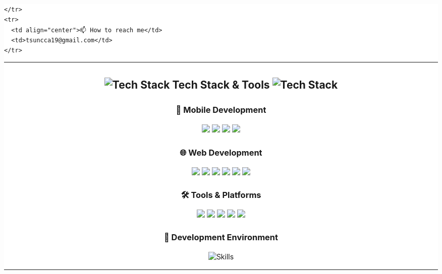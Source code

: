     </tr>
    <tr>
      <td align="center">📫 How to reach me</td>
      <td>tsuncca19@gmail.com</td>
    </tr>
  </table>
</div>

---

<div align="center">
  <h2>
    <img src="https://media.giphy.com/media/WUlplcMpOCEmTGBtBW/giphy.gif" width="35" alt="Tech Stack">
    Tech Stack & Tools
    <img src="https://media.giphy.com/media/WUlplcMpOCEmTGBtBW/giphy.gif" width="35" alt="Tech Stack">
  </h2>
</div>

<div align="center">
  <h3>📱 Mobile Development</h3>
  <img src="https://img.shields.io/badge/Flutter-02569B?style=for-the-badge&logo=flutter&logoColor=white" />
  <img src="https://img.shields.io/badge/Swift-FA7343?style=for-the-badge&logo=swift&logoColor=white" />
  <img src="https://img.shields.io/badge/Dart-0175C2?style=for-the-badge&logo=dart&logoColor=white" />
  <img src="https://img.shields.io/badge/iOS-000000?style=for-the-badge&logo=ios&logoColor=white" />

  <h3>🌐 Web Development</h3>
  <img src="https://img.shields.io/badge/React-61DAFB?style=for-the-badge&logo=react&logoColor=black" />
  <img src="https://img.shields.io/badge/Node.js-339933?style=for-the-badge&logo=nodedotjs&logoColor=white" />
  <img src="https://img.shields.io/badge/TypeScript-007ACC?style=for-the-badge&logo=typescript&logoColor=white" />
  <img src="https://img.shields.io/badge/JavaScript-F7DF1E?style=for-the-badge&logo=javascript&logoColor=black" />
  <img src="https://img.shields.io/badge/HTML5-E34F26?style=for-the-badge&logo=html5&logoColor=white" />
  <img src="https://img.shields.io/badge/CSS3-1572B6?style=for-the-badge&logo=css3&logoColor=white" />

  <h3>🛠️ Tools & Platforms</h3>
  <img src="https://img.shields.io/badge/Git-F05032?style=for-the-badge&logo=git&logoColor=white" />
  <img src="https://img.shields.io/badge/Firebase-FFCA28?style=for-the-badge&logo=firebase&logoColor=black" />
  <img src="https://img.shields.io/badge/AWS-232F3E?style=for-the-badge&logo=amazon-aws&logoColor=white" />
  <img src="https://img.shields.io/badge/VS_Code-007ACC?style=for-the-badge&logo=visual-studio-code&logoColor=white" />
  <img src="https://img.shields.io/badge/Figma-F24E1E?style=for-the-badge&logo=figma&logoColor=white" />
</div>

<div align="center">
  <h3>🔧 Development Environment</h3>
  <img src="https://skillicons.dev/icons?i=flutter,swift,react,nodejs,ts,js,html,css,mongodb,firebase,tailwind,figma,vscode,git,github" alt="Skills"/>
</div>

---